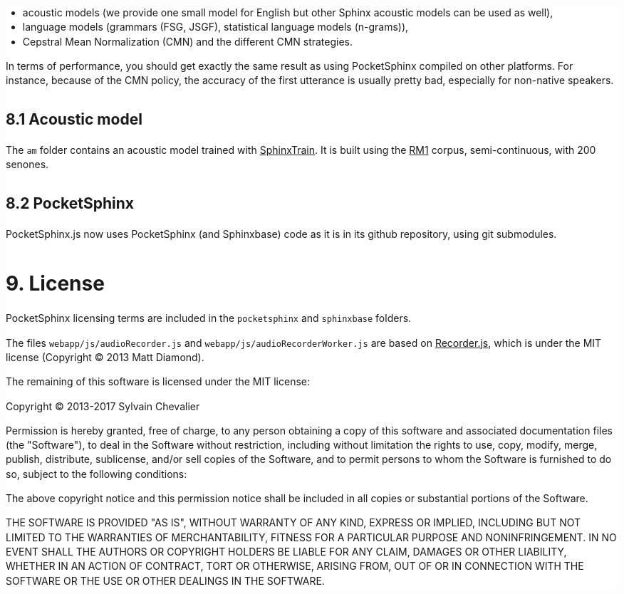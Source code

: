 * acoustic models (we provide one small model for English but other Sphinx acoustic models can be used as well),
* language models (grammars (FSG, JSGF), statistical language models (n-grams)),
* Cepstral Mean Normalization (CMN) and the different CMN strategies.

In terms of performance, you should get exactly the same result as using PocketSphinx compiled on other platforms. For instance, because of the CMN policy, the accuracy of the first utterance is usually pretty bad, especially for non-native speakers.

## 8.1 Acoustic model

The `am` folder contains an acoustic model trained with [SphinxTrain](http://cmusphinx.sourceforge.net/wiki/tutorialam). It is built using the [RM1](http://www.speech.cs.cmu.edu/databases/rm1/index.html) corpus, semi-continuous, with 200 senones.

## 8.2 PocketSphinx

PocketSphinx.js now uses PocketSphinx (and Sphinxbase) code as it is in its github repository, using git submodules.

# 9. License

PocketSphinx licensing terms are included in the `pocketsphinx` and `sphinxbase` folders.

The files `webapp/js/audioRecorder.js` and `webapp/js/audioRecorderWorker.js` are based on [Recorder.js](https://github.com/mattdiamond/Recorderjs), which is under the MIT license (Copyright © 2013 Matt Diamond).

The remaining of this software is licensed under the MIT license:

Copyright © 2013-2017 Sylvain Chevalier

Permission is hereby granted, free of charge, to any person obtaining a copy of this software and associated documentation files (the "Software"), to deal in the Software without restriction, including without limitation the rights to use, copy, modify, merge, publish, distribute, sublicense, and/or sell copies of the Software, and to permit persons to whom the Software is furnished to do so, subject to the following conditions:

The above copyright notice and this permission notice shall be included in all copies or substantial portions of the Software.

THE SOFTWARE IS PROVIDED "AS IS", WITHOUT WARRANTY OF ANY KIND, EXPRESS OR IMPLIED, INCLUDING BUT NOT LIMITED TO THE WARRANTIES OF MERCHANTABILITY, FITNESS FOR A PARTICULAR PURPOSE AND NONINFRINGEMENT. IN NO EVENT SHALL THE AUTHORS OR COPYRIGHT HOLDERS BE LIABLE FOR ANY CLAIM, DAMAGES OR OTHER LIABILITY, WHETHER IN AN ACTION OF CONTRACT, TORT OR OTHERWISE, ARISING FROM, OUT OF OR IN CONNECTION WITH THE SOFTWARE OR THE USE OR OTHER DEALINGS IN THE SOFTWARE.
